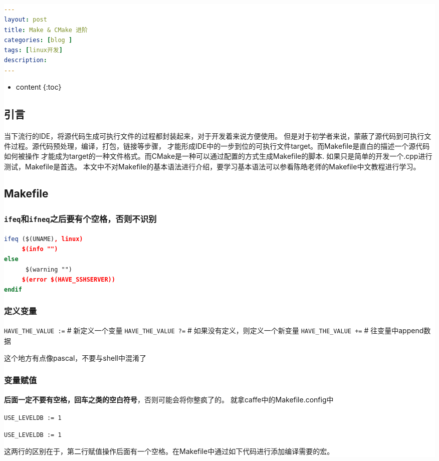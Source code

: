 ```yaml
---
layout: post
title: Make & CMake 进阶
categories: [blog ]
tags: [linux开发]
description: 
---
```

* content
{:toc} 

## 引言

当下流行的IDE，将源代码生成可执行文件的过程都封装起来，对于开发着来说方便使用。
但是对于初学者来说，蒙蔽了源代码到可执行文件过程。源代码预处理，编译，打包，链接等步骤，
才能形成IDE中的一步到位的可执行文件target。而Makefile是直白的描述一个源代码如何被操作
才能成为target的一种文件格式。而CMake是一种可以通过配置的方式生成Makefile的脚本. 
如果只是简单的开发一个.cpp进行测试，Makefile是首选。
本文中不对Makefile的基本语法进行介绍，要学习基本语法可以参看陈皓老师的Makefile中文教程进行学习。


## Makefile

### `ifeq`和`ifneq`之后要有个空格，否则不识别

```cmake
ifeq ($(UNAME), linux)
     $(info "")
else
      $(warning "")
     $(error $(HAVE_SSHSERVER))
endif 
```

### 定义变量 

`HAVE_THE_VALUE :=`   # 新定义一个变量
`HAVE_THE_VALUE ?=`   # 如果没有定义，则定义一个新变量
`HAVE_THE_VALUE +=`  # 往变量中append数据

这个地方有点像pascal，不要与shell中混淆了


### 变量赋值
**后面一定不要有空格，回车之类的空白符号**，否则可能会将你整疯了的。
就拿caffe中的Makefile.config中

`USE_LEVELDB := 1`

`USE_LEVELDB := 1 `

这两行的区别在于，第二行赋值操作后面有一个空格。在Makefile中通过如下代码进行添加编译需要的宏。
